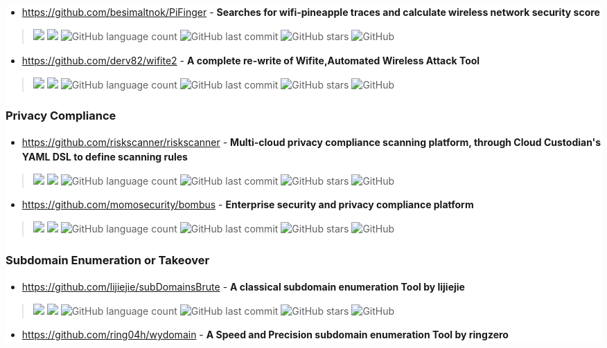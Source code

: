 - https://github.com/besimaltnok/PiFinger - **Searches for wifi-pineapple traces and calculate wireless network security score**

> ![](https://img.shields.io/badge/Score-%E2%98%85%E2%98%85%E2%98%85%E2%98%85%E2%98%85-yellow?style=flat-square)  ![](https://img.shields.io/badge/MainLanguage-Python-blue?style=flat-square)  ![GitHub language count](https://img.shields.io/github/languages/count/besimaltnok/PiFinger?style=flat-square)  ![GitHub last commit](https://img.shields.io/github/last-commit/besimaltnok/PiFinger?style=flat-square) ![GitHub stars](https://img.shields.io/github/stars/besimaltnok/PiFinger?style=flat-square)  ![GitHub](https://img.shields.io/github/license/besimaltnok/PiFinger?style=flat-square)

- https://github.com/derv82/wifite2 - **A complete re-write of Wifite,Automated Wireless Attack Tool**

> ![](https://img.shields.io/badge/Score-%E2%98%85%E2%98%85%E2%98%85-yellow?style=flat-square)  ![](https://img.shields.io/badge/MainLanguage-Python-blue?style=flat-square)  ![GitHub language count](https://img.shields.io/github/languages/count/derv82/wifite2?style=flat-square)  ![GitHub last commit](https://img.shields.io/github/last-commit/derv82/wifite2?style=flat-square) ![GitHub stars](https://img.shields.io/github/stars/derv82/wifite2?style=flat-square)  ![GitHub](https://img.shields.io/github/license/derv82/wifite2?style=flat-square)

### Privacy Compliance

- https://github.com/riskscanner/riskscanner - **Multi-cloud privacy compliance scanning platform, through Cloud Custodian's YAML DSL to define scanning rules**

> ![](https://img.shields.io/badge/Score-%E2%98%85%E2%98%85%E2%98%85%E2%98%85%E2%98%85-yellow?style=flat-square)  ![](https://img.shields.io/badge/MainLanguage-Java-blue?style=flat-square)  ![GitHub language count](https://img.shields.io/github/languages/count/riskscanner/riskscanner?style=flat-square)  ![GitHub last commit](https://img.shields.io/github/last-commit/riskscanner/riskscanner?style=flat-square) ![GitHub stars](https://img.shields.io/github/stars/riskscanner/riskscanner?style=flat-square)  ![GitHub](https://img.shields.io/github/license/riskscanner/riskscanner?style=flat-square)

- https://github.com/momosecurity/bombus - **Enterprise security and privacy compliance platform**

> ![](https://img.shields.io/badge/Score-%E2%98%85%E2%98%85%E2%98%85%E2%98%85%E2%98%85-yellow?style=flat-square)  ![](https://img.shields.io/badge/MainLanguage-Python-blue?style=flat-square)  ![GitHub language count](https://img.shields.io/github/languages/count/momosecurity/bombus?style=flat-square)  ![GitHub last commit](https://img.shields.io/github/last-commit/momosecurity/bombus?style=flat-square) ![GitHub stars](https://img.shields.io/github/stars/momosecurity/bombus?style=flat-square)  ![GitHub](https://img.shields.io/github/license/momosecurity/bombus?style=flat-square)

### Subdomain Enumeration or Takeover

- https://github.com/lijiejie/subDomainsBrute - **A classical subdomain enumeration Tool by lijiejie**

> ![](https://img.shields.io/badge/Score-%E2%98%85%E2%98%85%E2%98%85%E2%98%85%E2%98%85-yellow?style=flat-square)  ![](https://img.shields.io/badge/MainLanguage-Python-blue?style=flat-square)  ![GitHub language count](https://img.shields.io/github/languages/count/lijiejie/subDomainsBrute?style=flat-square)  ![GitHub last commit](https://img.shields.io/github/last-commit/lijiejie/subDomainsBrute?style=flat-square) ![GitHub stars](https://img.shields.io/github/stars/lijiejie/subDomainsBrute?style=flat-square)  ![GitHub](https://img.shields.io/github/license/lijiejie/subDomainsBrute?style=flat-square)

- https://github.com/ring04h/wydomain - **A Speed and Precision subdomain enumeration Tool by ringzero**
